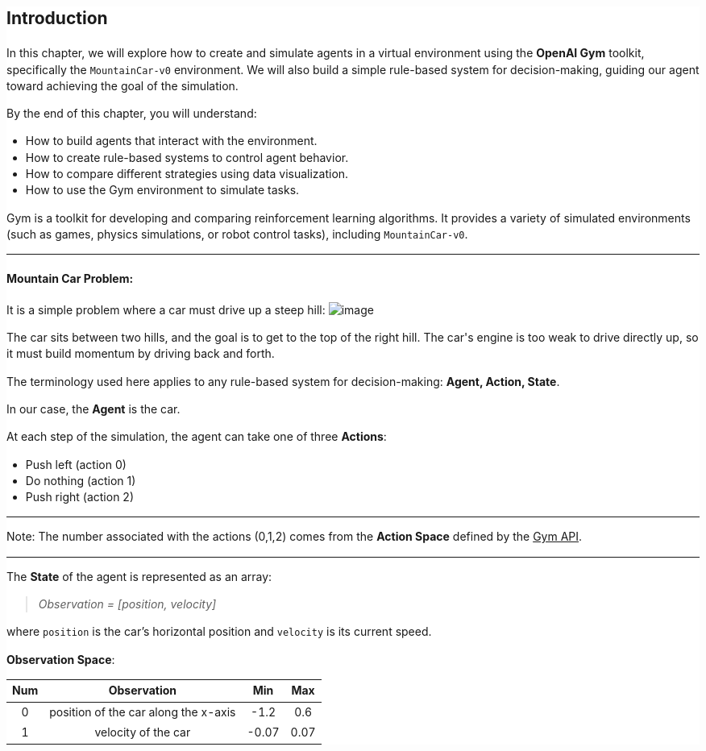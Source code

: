 ## Introduction
In this chapter, we will explore how to create and simulate agents in a virtual environment using the **OpenAI Gym** toolkit, specifically the `MountainCar-v0` environment. We will also build a simple rule-based system for decision-making, guiding our agent toward achieving the goal of the simulation.

By the end of this chapter, you will understand:

- How to build agents that interact with the environment.
- How to create rule-based systems to control agent behavior.
- How to compare different strategies using data visualization.
- How to use the Gym environment to simulate tasks.

Gym is a toolkit for developing and comparing reinforcement learning algorithms. It provides a variety of simulated environments (such as games, physics simulations, or robot control tasks), including `MountainCar-v0`. 

---

#### Mountain Car Problem:

 It is a simple problem where a car must drive up a steep hill:
![image](https://gymnasium.farama.org/_images/mountain_car.gif)

The car sits between two hills, and the goal is to get to the top of the right hill.
The car's engine is too weak to drive directly up, so it must build momentum by driving back and forth.

 The terminology used here applies to any rule-based system for decision-making: **Agent, Action, State**.

In our case, the **Agent** is the car.

At each step of the simulation, the agent can take one of three **Actions**:

 - Push left (action 0)
 - Do nothing (action 1)
 - Push right (action 2)

---

Note: The number associated with the actions (0,1,2) comes from the **Action Space** defined by the [Gym API](https://gymnasium.farama.org/environments/classic_control/mountain_car/).

---

The **State** of the agent is represented as an array:
 > *Observation = [position, velocity]*

where `position` is the car’s horizontal position and `velocity` is its current speed.


**Observation Space**:
 
| Num | Observation | Min | Max |
| :--: | :--: | :--: | :--: | 
| 0 | position of the car along the x-axis |-1.2 | 0.6 |
| 1 | velocity of the car | -0.07 | 0.07 |
